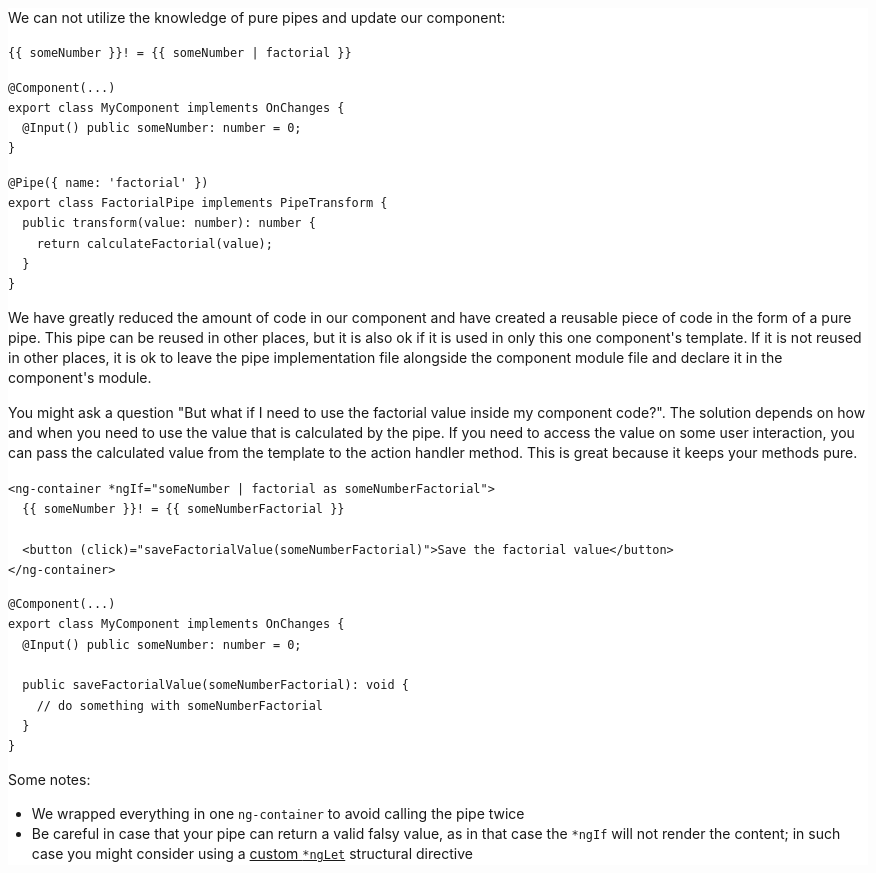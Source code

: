 We can not utilize the knowledge of pure pipes and update our component:

```
{{ someNumber }}! = {{ someNumber | factorial }}
```

```
@Component(...)
export class MyComponent implements OnChanges {
  @Input() public someNumber: number = 0;
}
```

```
@Pipe({ name: 'factorial' })
export class FactorialPipe implements PipeTransform {
  public transform(value: number): number {
    return calculateFactorial(value);
  }
}
```

We have greatly reduced the amount of code in our component and have created a reusable piece of code in the form of a pure pipe. This pipe can be reused in other places, but it is also ok if it is used in only this one component's template. If it is not reused in other places, it is ok to leave the pipe implementation file alongside the component module file and declare it in the component's module.

You might ask a question "But what if I need to use the factorial value inside my component code?". The solution depends on how and when you need to use the value that is calculated by the pipe. If you need to access the value on some user interaction, you can pass the calculated value from the template to the action handler method. This is great because it keeps your methods pure.

```
<ng-container *ngIf="someNumber | factorial as someNumberFactorial">
  {{ someNumber }}! = {{ someNumberFactorial }}

  <button (click)="saveFactorialValue(someNumberFactorial)">Save the factorial value</button>
</ng-container>
```

```
@Component(...)
export class MyComponent implements OnChanges {
  @Input() public someNumber: number = 0;

  public saveFactorialValue(someNumberFactorial): void {
    // do something with someNumberFactorial
  }
}
```

Some notes:

* We wrapped everything in one `ng-container` to avoid calling the pipe twice
* Be careful in case that your pipe can return a valid falsy value, as in that case the `*ngIf` will not render the content; in such case you might consider using a [custom `*ngLet`](https://github.com/ngrx-utils/ngrx-utils#nglet-directive) structural directive
